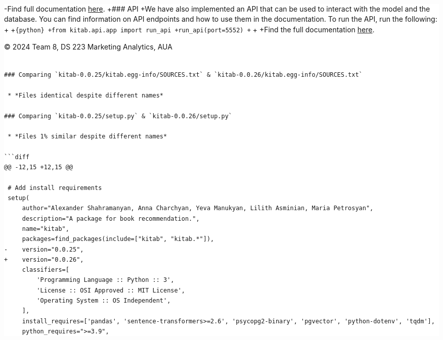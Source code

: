 -Find full documentation [here](https://alexshah1.github.io/ds223-book-recommendation/).
+### API
+We have also implemented an API that can be used to interact with the model and the database. You can find information on API endpoints and how to use them in the documentation. To run the API, run the following:
+
+```{python}
+from kitab.api.app import run_api
+run_api(port=5552)
+```
+
+Find the full documentation [here](https://alexshah1.github.io/ds223-book-recommendation/).
 
 © 2024 Team 8, DS 223 Marketing Analytics, AUA
```

### Comparing `kitab-0.0.25/kitab.egg-info/SOURCES.txt` & `kitab-0.0.26/kitab.egg-info/SOURCES.txt`

 * *Files identical despite different names*

### Comparing `kitab-0.0.25/setup.py` & `kitab-0.0.26/setup.py`

 * *Files 1% similar despite different names*

```diff
@@ -12,15 +12,15 @@
 
 # Add install requirements
 setup(
     author="Alexander Shahramanyan, Anna Charchyan, Yeva Manukyan, Lilith Asminian, Maria Petrosyan",
     description="A package for book recommendation.",
     name="kitab",
     packages=find_packages(include=["kitab", "kitab.*"]),
-    version="0.0.25",
+    version="0.0.26",
     classifiers=[
         'Programming Language :: Python :: 3',
         'License :: OSI Approved :: MIT License',
         'Operating System :: OS Independent',
     ],
     install_requires=['pandas', 'sentence-transformers>=2.6', 'psycopg2-binary', 'pgvector', 'python-dotenv', 'tqdm'],
     python_requires=">=3.9",
```

